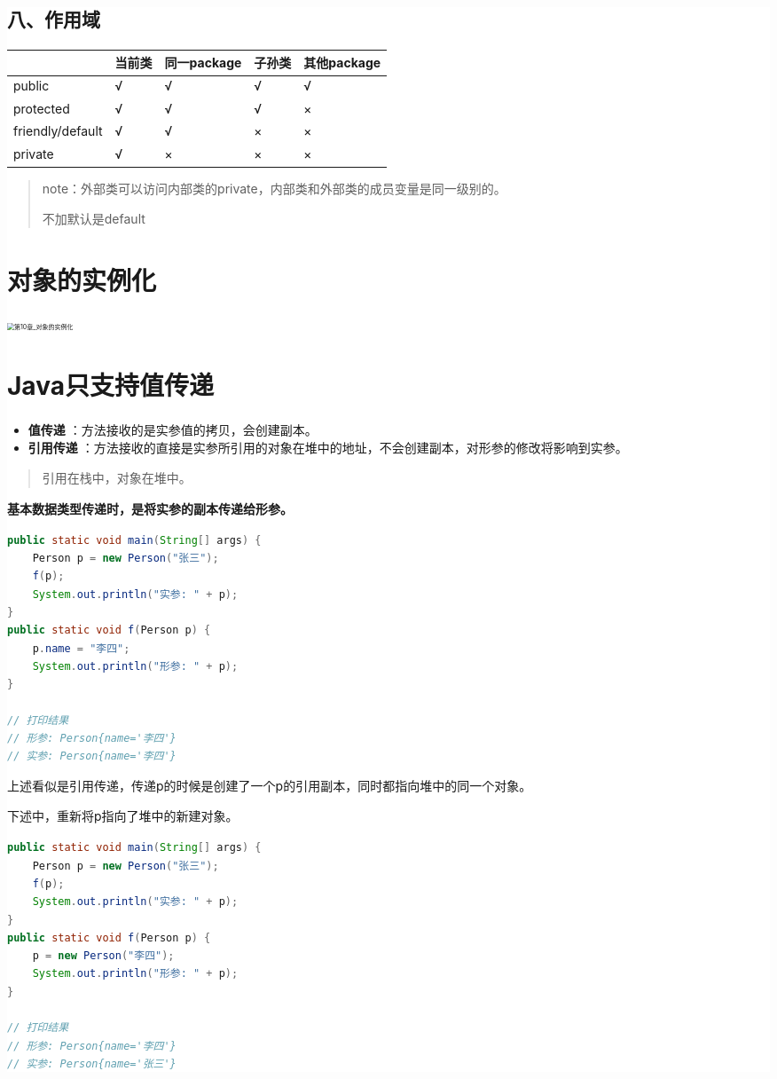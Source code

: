 ## 八、作用域

|                  | 当前类 | 同一package | 子孙类 | 其他package |
| ---------------- | ------ | ----------- | ------ | ----------- |
| public           | √      | √           | √      | √           |
| protected        | √      | √           | √      | ×           |
| friendly/default | √      | √           | ×      | ×           |
| private          | √      | ×           | ×      | ×           |

> note：外部类可以访问内部类的private，内部类和外部类的成员变量是同一级别的。
>
> 不加默认是default

# 对象的实例化

<img src="https://cdn.jsdelivr.net/gh/YiENx1205/cloudimgs/notes/202203311610240.png" alt="第10章_对象的实例化" style="zoom:50%;" />

# Java只支持值传递

- **值传递** ：方法接收的是实参值的拷贝，会创建副本。
- **引用传递** ：方法接收的直接是实参所引用的对象在堆中的地址，不会创建副本，对形参的修改将影响到实参。

> 引用在栈中，对象在堆中。

**基本数据类型传递时，是将实参的副本传递给形参。**

```java
public static void main(String[] args) {
    Person p = new Person("张三");
    f(p);
    System.out.println("实参: " + p);
}
public static void f(Person p) {
    p.name = "李四";
    System.out.println("形参: " + p);
}

// 打印结果
// 形参: Person{name='李四'}
// 实参: Person{name='李四'}
```

上述看似是引用传递，传递p的时候是创建了一个p的引用副本，同时都指向堆中的同一个对象。

下述中，重新将p指向了堆中的新建对象。

```java
public static void main(String[] args) {
    Person p = new Person("张三");
    f(p);
    System.out.println("实参: " + p);
}
public static void f(Person p) {
    p = new Person("李四");
    System.out.println("形参: " + p);
}

// 打印结果
// 形参: Person{name='李四'}
// 实参: Person{name='张三'}
```

